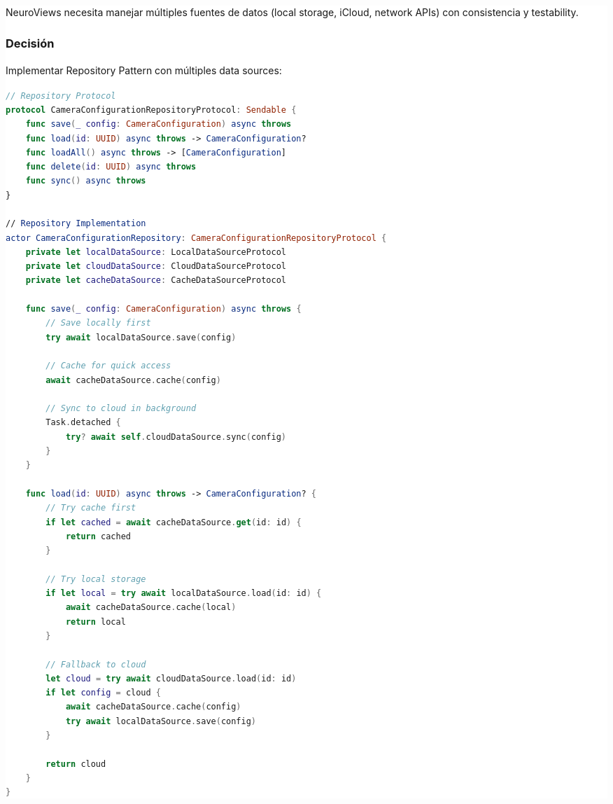 NeuroViews necesita manejar múltiples fuentes de datos (local storage, iCloud, network APIs) con consistencia y testability.

### Decisión

Implementar Repository Pattern con múltiples data sources:

```swift
// Repository Protocol
protocol CameraConfigurationRepositoryProtocol: Sendable {
    func save(_ config: CameraConfiguration) async throws
    func load(id: UUID) async throws -> CameraConfiguration?
    func loadAll() async throws -> [CameraConfiguration]
    func delete(id: UUID) async throws
    func sync() async throws
}

// Repository Implementation
actor CameraConfigurationRepository: CameraConfigurationRepositoryProtocol {
    private let localDataSource: LocalDataSourceProtocol
    private let cloudDataSource: CloudDataSourceProtocol
    private let cacheDataSource: CacheDataSourceProtocol
    
    func save(_ config: CameraConfiguration) async throws {
        // Save locally first
        try await localDataSource.save(config)
        
        // Cache for quick access
        await cacheDataSource.cache(config)
        
        // Sync to cloud in background
        Task.detached {
            try? await self.cloudDataSource.sync(config)
        }
    }
    
    func load(id: UUID) async throws -> CameraConfiguration? {
        // Try cache first
        if let cached = await cacheDataSource.get(id: id) {
            return cached
        }
        
        // Try local storage
        if let local = try await localDataSource.load(id: id) {
            await cacheDataSource.cache(local)
            return local
        }
        
        // Fallback to cloud
        let cloud = try await cloudDataSource.load(id: id)
        if let config = cloud {
            await cacheDataSource.cache(config)
            try await localDataSource.save(config)
        }
        
        return cloud
    }
}
```
